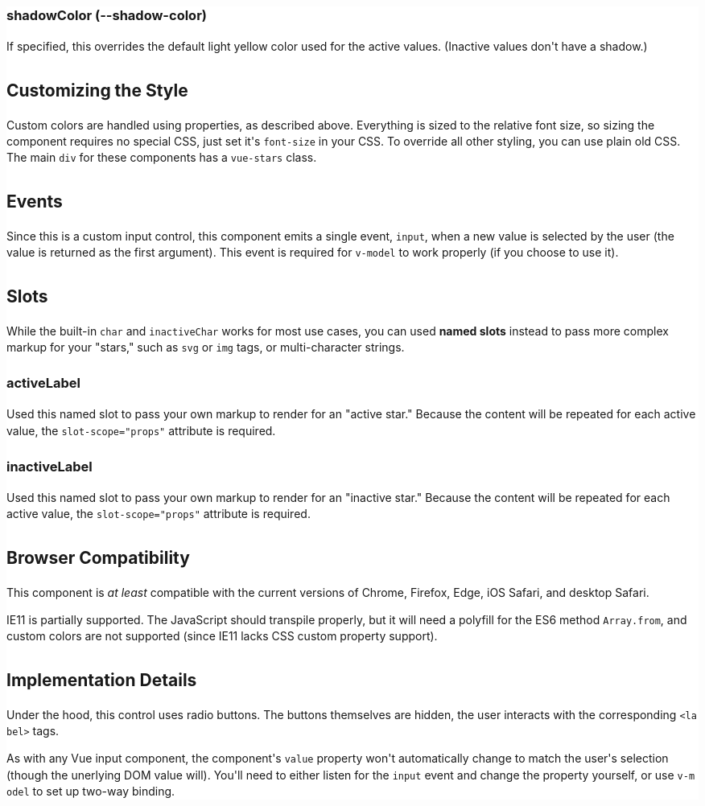 ### shadowColor (--shadow-color)
If specified, this overrides the default light yellow color used for the active values. (Inactive
values don't have a shadow.)

## Customizing the Style
Custom colors are handled using properties, as described above. Everything is sized to the relative
font size, so sizing the component requires no special CSS, just set it's `font-size` in your CSS.
To override all other styling, you can use plain old CSS. The main `div` for these components has a
`vue-stars` class. 

## Events
Since this is a custom input control, this component emits a single event, `input`, when a new value
is selected by the user (the value is returned as the first argument). This event is required for
`v-model` to work properly (if you choose to use it).

## Slots
While the built-in `char` and `inactiveChar` works for most use cases, you can used **named slots**
instead to pass more complex markup for your "stars," such as `svg` or `img` tags, or multi-character
strings.

### activeLabel
Used this named slot to pass your own markup to render for an "active star." Because the content will
be repeated for each active value, the `slot-scope="props"` attribute is required.

### inactiveLabel
Used this named slot to pass your own markup to render for an "inactive star." Because the content
will be repeated for each active value, the `slot-scope="props"` attribute is required.

## Browser Compatibility
This component is <i>at least</i> compatible with the current versions of Chrome, Firefox, Edge, iOS
Safari, and desktop Safari.

IE11 is partially supported. The JavaScript should transpile properly, but it will need a polyfill
for the ES6 method `Array.from`, and custom colors are not supported (since IE11 lacks CSS custom
property support).

## Implementation Details

Under the hood, this control uses radio buttons. The buttons themselves are hidden, the user interacts
with the corresponding `<label>` tags.

As with any Vue input component, the component's `value` property won't automatically change to match
the user's selection (though the unerlying DOM value will). You'll need to either listen for the `input`
event and change the property yourself, or use `v-model` to set up two-way binding.
